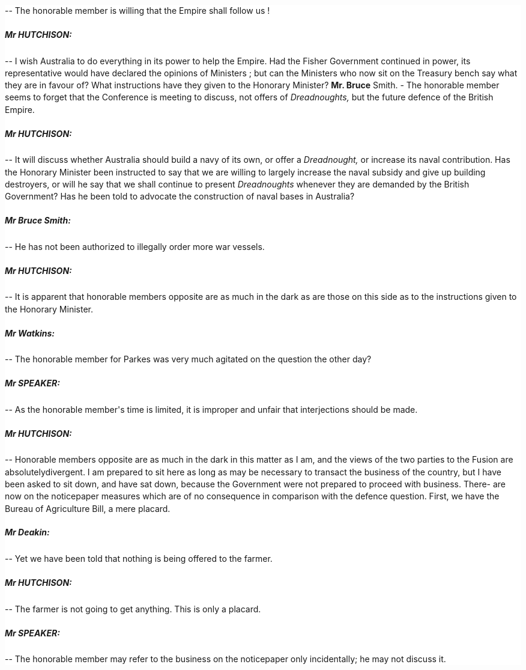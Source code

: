 -- The honorable member is willing that the Empire shall follow us ! 

##### Mr HUTCHISON:

-- I wish Australia to do everything in its power to help the Empire. Had the Fisher Government continued in power, its representative would have declared the opinions of Ministers ; but can the Ministers who now sit on the Treasury bench say what they are in favour of? What instructions have they given to the Honorary Minister?   **Mr. Bruce**  Smith. - The honorable member seems to forget that the Conference is meeting to discuss, not offers of  *Dreadnoughts,*  but the future defence of the British Empire. 

##### Mr HUTCHISON:

-- It will discuss whether Australia should build a navy of its own, or offer a  *Dreadnought,*  or increase its naval contribution. Has the Honorary Minister been instructed to say that we are willing to largely increase the naval subsidy and give up building destroyers, or will he say that we shall continue to present  *Dreadnoughts*  whenever they are demanded by the British Government? Has he been told to advocate the construction of naval bases in Australia? 

##### Mr Bruce Smith:

-- He has not been authorized to illegally order more war vessels. 

##### Mr HUTCHISON:

-- It is apparent that honorable members opposite are as much in the dark as are those on this side as to the instructions given to the Honorary Minister. 

##### Mr Watkins:

-- The honorable member for Parkes was very much agitated on the question the other day? 

##### Mr SPEAKER:

-- As the honorable member's time is limited, it is improper and unfair that interjections should be made. 

##### Mr HUTCHISON:

-- Honorable members opposite are as much in the dark in this matter as I am, and the views of the two parties to the Fusion are absolutelydivergent. I am prepared to sit here as long as may be necessary to transact the business of the country, but I have been asked to sit down, and have sat down, because the Government were not prepared to proceed with business. There- are now on the noticepaper measures which are of no consequence in comparison with the defence question. First, we have the Bureau of Agriculture Bill, a mere placard. 

##### Mr Deakin:

-- Yet we have been told that nothing is being offered to the farmer. 

##### Mr HUTCHISON:

-- The farmer is not going to get anything. This is only a placard. 

##### Mr SPEAKER:

-- The honorable member may refer to the business on the noticepaper only incidentally; he may not discuss it. 

